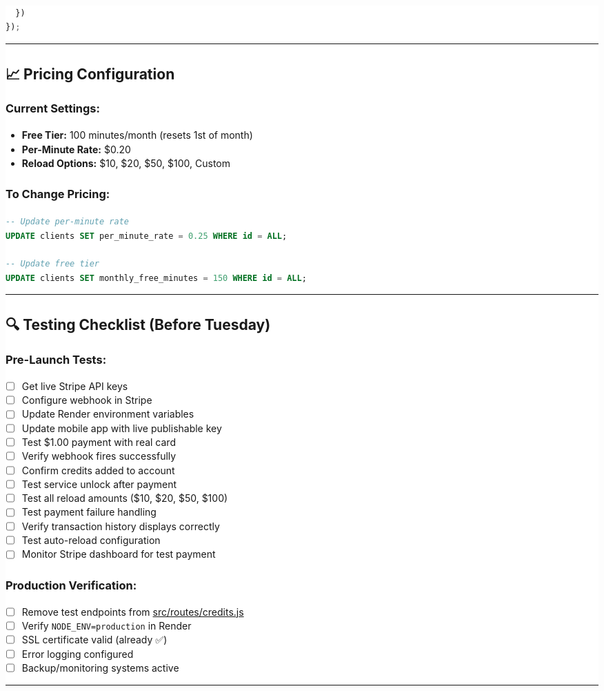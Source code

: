 ```javascript
  })
});
```

---

## 📈 Pricing Configuration

### Current Settings:
- **Free Tier:** 100 minutes/month (resets 1st of month)
- **Per-Minute Rate:** $0.20
- **Reload Options:** $10, $20, $50, $100, Custom

### To Change Pricing:
```sql
-- Update per-minute rate
UPDATE clients SET per_minute_rate = 0.25 WHERE id = ALL;

-- Update free tier
UPDATE clients SET monthly_free_minutes = 150 WHERE id = ALL;
```

---

## 🔍 Testing Checklist (Before Tuesday)

### Pre-Launch Tests:

- [ ] Get live Stripe API keys
- [ ] Configure webhook in Stripe
- [ ] Update Render environment variables
- [ ] Update mobile app with live publishable key
- [ ] Test $1.00 payment with real card
- [ ] Verify webhook fires successfully
- [ ] Confirm credits added to account
- [ ] Test service unlock after payment
- [ ] Test all reload amounts ($10, $20, $50, $100)
- [ ] Test payment failure handling
- [ ] Verify transaction history displays correctly
- [ ] Test auto-reload configuration
- [ ] Monitor Stripe dashboard for test payment

### Production Verification:

- [ ] Remove test endpoints from [src/routes/credits.js](src/routes/credits.js:288-403)
- [ ] Verify `NODE_ENV=production` in Render
- [ ] SSL certificate valid (already ✅)
- [ ] Error logging configured
- [ ] Backup/monitoring systems active

---